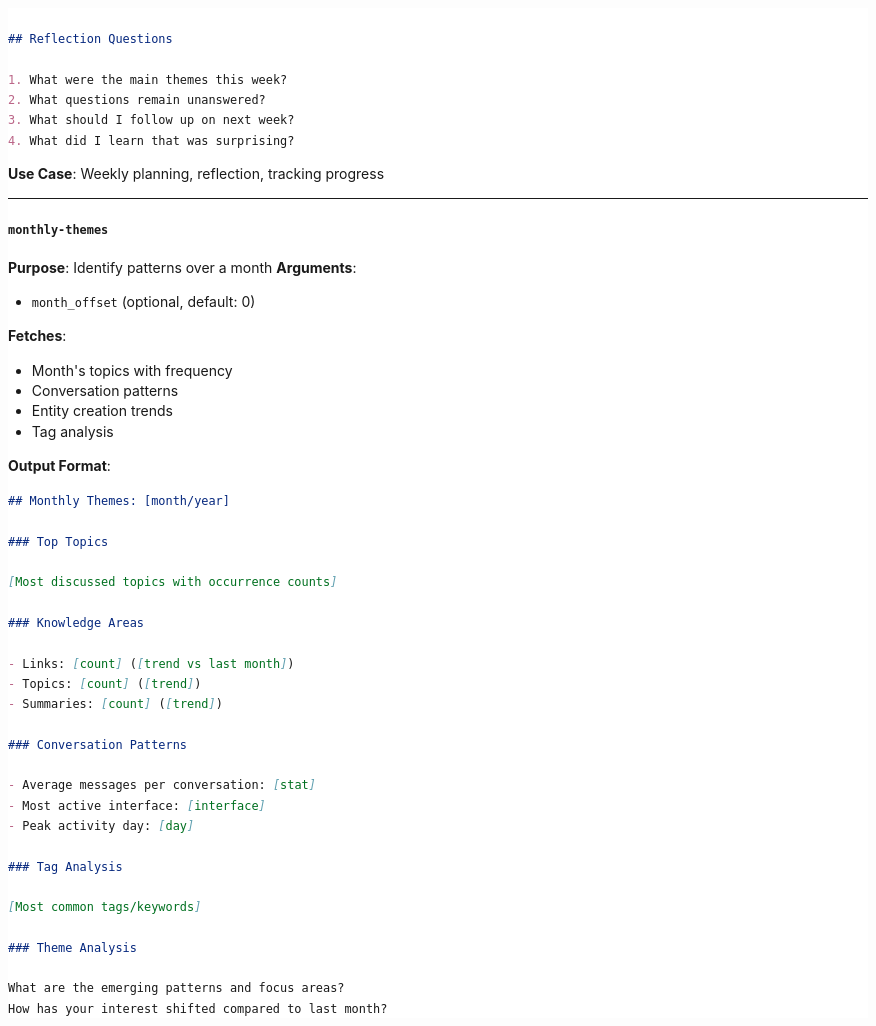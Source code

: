 ```markdown

## Reflection Questions

1. What were the main themes this week?
2. What questions remain unanswered?
3. What should I follow up on next week?
4. What did I learn that was surprising?
```

**Use Case**: Weekly planning, reflection, tracking progress

---

#### `monthly-themes`

**Purpose**: Identify patterns over a month
**Arguments**:

- `month_offset` (optional, default: 0)

**Fetches**:

- Month's topics with frequency
- Conversation patterns
- Entity creation trends
- Tag analysis

**Output Format**:

```markdown
## Monthly Themes: [month/year]

### Top Topics

[Most discussed topics with occurrence counts]

### Knowledge Areas

- Links: [count] ([trend vs last month])
- Topics: [count] ([trend])
- Summaries: [count] ([trend])

### Conversation Patterns

- Average messages per conversation: [stat]
- Most active interface: [interface]
- Peak activity day: [day]

### Tag Analysis

[Most common tags/keywords]

### Theme Analysis

What are the emerging patterns and focus areas?
How has your interest shifted compared to last month?
```
